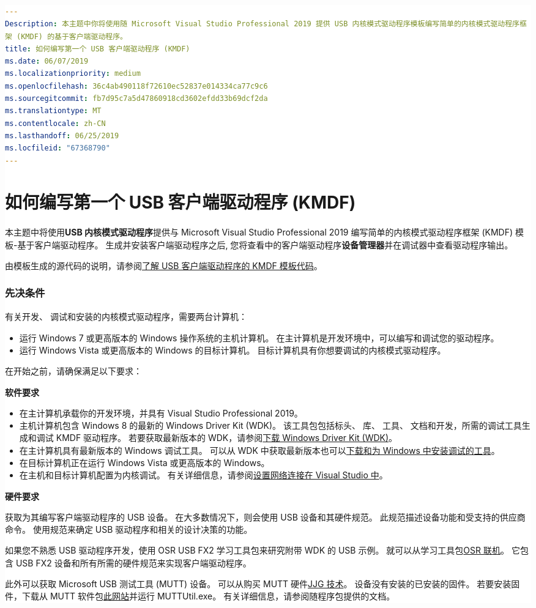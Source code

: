```yaml
---
Description: 本主题中你将使用随 Microsoft Visual Studio Professional 2019 提供 USB 内核模式驱动程序模板编写简单的内核模式驱动程序框架 (KMDF) 的基于客户端驱动程序。
title: 如何编写第一个 USB 客户端驱动程序 (KMDF)
ms.date: 06/07/2019
ms.localizationpriority: medium
ms.openlocfilehash: 36c4ab490118f72610ec52837e014334ca77c9c6
ms.sourcegitcommit: fb7d95c7a5d47860918cd3602efdd33b69dcf2da
ms.translationtype: MT
ms.contentlocale: zh-CN
ms.lasthandoff: 06/25/2019
ms.locfileid: "67368790"
---
```

# <a name="how-to-write-your-first-usb-client-driver-kmdf"></a>如何编写第一个 USB 客户端驱动程序 (KMDF)


本主题中将使用**USB 内核模式驱动程序**提供与 Microsoft Visual Studio Professional 2019 编写简单的内核模式驱动程序框架 (KMDF) 模板-基于客户端驱动程序。 生成并安装客户端驱动程序之后, 您将查看中的客户端驱动程序**设备管理器**并在调试器中查看驱动程序输出。

由模板生成的源代码的说明，请参阅[了解 USB 客户端驱动程序的 KMDF 模板代码](understanding-the-kmdf-template-code-for-usb.md)。

### <a name="prerequisites"></a>先决条件

有关开发、 调试和安装的内核模式驱动程序，需要两台计算机：

-   运行 Windows 7 或更高版本的 Windows 操作系统的主机计算机。 在主计算机是开发环境中，可以编写和调试您的驱动程序。
-   运行 Windows Vista 或更高版本的 Windows 的目标计算机。 目标计算机具有你想要调试的内核模式驱动程序。

在开始之前，请确保满足以下要求：

**软件要求**

-   在主计算机承载你的开发环境，并具有 Visual Studio Professional 2019。
-   主机计算机包含 Windows 8 的最新的 Windows Driver Kit (WDK)。 该工具包包括标头、 库、 工具、 文档和开发，所需的调试工具生成和调试 KMDF 驱动程序。 若要获取最新版本的 WDK，请参阅[下载 Windows Driver Kit (WDK)](https://docs.microsoft.com/windows-hardware/drivers/download-the-wdk)。
-   在主计算机具有最新版本的 Windows 调试工具。 可以从 WDK 中获取最新版本也可以[下载和为 Windows 中安装调试的工具](https://msdn.microsoft.com/windows/hardware/gg463009.aspx)。
-   在目标计算机正在运行 Windows Vista 或更高版本的 Windows。
-   在主机和目标计算机配置为内核调试。 有关详细信息，请参阅[设置网络连接在 Visual Studio 中](https://docs.microsoft.com/windows-hardware/drivers/debugger/setting-up-a-network-debugging-connection-in-visual-studio)。

**硬件要求**

获取为其编写客户端驱动程序的 USB 设备。 在大多数情况下，则会使用 USB 设备和其硬件规范。 此规范描述设备功能和受支持的供应商命令。 使用规范来确定 USB 驱动程序和相关的设计决策的功能。

如果您不熟悉 USB 驱动程序开发，使用 OSR USB FX2 学习工具包来研究附带 WDK 的 USB 示例。 就可以从学习工具包[OSR 联机](http://www.osronline.com/)。 它包含 USB FX2 设备和所有所需的硬件规范来实现客户端驱动程序。

此外可以获取 Microsoft USB 测试工具 (MUTT) 设备。 可以从购买 MUTT 硬件[JJG 技术](http://jjgtechnologies.com/mutt.md)。 设备没有安装的已安装的固件。 若要安装固件，下载从 MUTT 软件包[此网站](https://msdn.microsoft.com/windows/hardware/jj590752)并运行 MUTTUtil.exe。 有关详细信息，请参阅随程序包提供的文档。
